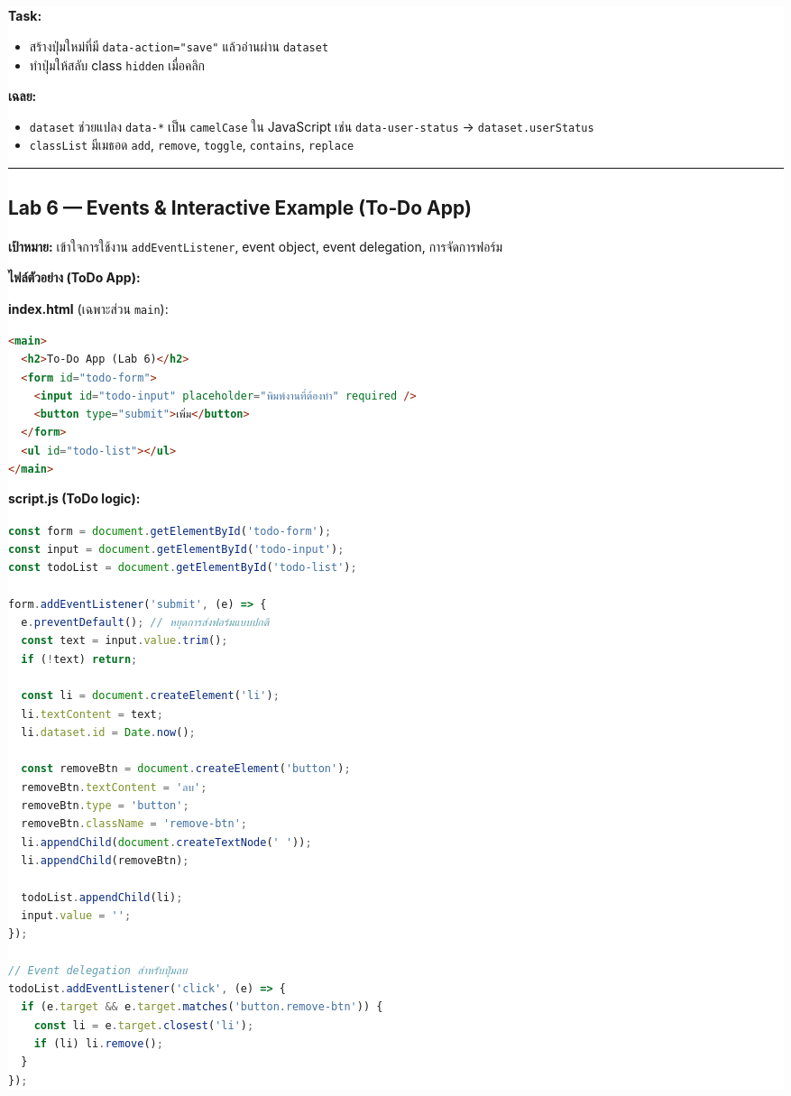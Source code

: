 **Task:**

* สร้างปุ่มใหม่ที่มี `data-action="save"` แล้วอ่านผ่าน `dataset`
* ทำปุ่มให้สลับ class `hidden` เมื่อคลิก

**เฉลย:**

* `dataset` ช่วยแปลง `data-*` เป็น `camelCase` ใน JavaScript เช่น `data-user-status` → `dataset.userStatus`
* `classList` มีเมธอด `add`, `remove`, `toggle`, `contains`, `replace`

---

## Lab 6 — Events & Interactive Example (To‑Do App)

**เป้าหมาย:** เข้าใจการใช้งาน `addEventListener`, event object, event delegation, การจัดการฟอร์ม

**ไฟล์ตัวอย่าง (ToDo App):**

**index.html** (เฉพาะส่วน `main`):

```html
<main>
  <h2>To‑Do App (Lab 6)</h2>
  <form id="todo-form">
    <input id="todo-input" placeholder="พิมพ์งานที่ต้องทำ" required />
    <button type="submit">เพิ่ม</button>
  </form>
  <ul id="todo-list"></ul>
</main>
```

**script.js (ToDo logic):**

```js
const form = document.getElementById('todo-form');
const input = document.getElementById('todo-input');
const todoList = document.getElementById('todo-list');

form.addEventListener('submit', (e) => {
  e.preventDefault(); // หยุดการส่งฟอร์มแบบปกติ
  const text = input.value.trim();
  if (!text) return;

  const li = document.createElement('li');
  li.textContent = text;
  li.dataset.id = Date.now();

  const removeBtn = document.createElement('button');
  removeBtn.textContent = 'ลบ';
  removeBtn.type = 'button';
  removeBtn.className = 'remove-btn';
  li.appendChild(document.createTextNode(' '));
  li.appendChild(removeBtn);

  todoList.appendChild(li);
  input.value = '';
});

// Event delegation สำหรับปุ่มลบ
todoList.addEventListener('click', (e) => {
  if (e.target && e.target.matches('button.remove-btn')) {
    const li = e.target.closest('li');
    if (li) li.remove();
  }
});
```
